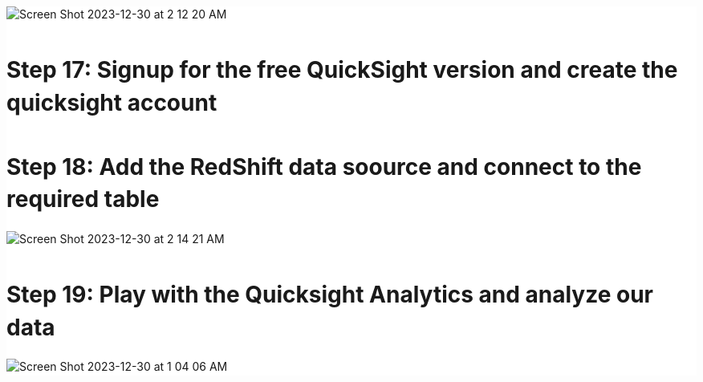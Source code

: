 <img width="1427" alt="Screen Shot 2023-12-30 at 2 12 20 AM" src="https://github.com/devaa07/ZillowRapidAPI_pipeline_proj/assets/126756574/1b0ea2ac-4ce3-4799-8066-50f254f4a662">

# Step 17: Signup for the free QuickSight version and create the quicksight account

# Step 18:  Add the RedShift data soource and connect to the required table

![Screen Shot 2023-12-30 at 2 14 21 AM](https://github.com/devaa07/ZillowRapidAPI_pipeline_proj/assets/126756574/cb68dcb7-1a99-47b9-99ed-c65563cc9857)

# Step 19: Play with the Quicksight Analytics and analyze our data

<img width="1459" alt="Screen Shot 2023-12-30 at 1 04 06 AM" src="https://github.com/devaa07/ZillowRapidAPI_pipeline_proj/assets/126756574/b1bef7ce-6127-4c52-94bc-6d884d60d946">













            
